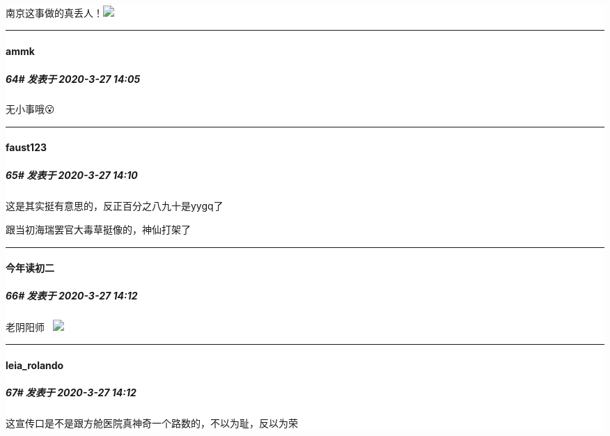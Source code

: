 

南京这事做的真丢人！<img src="https://static.saraba1st.com/image/smiley/face2017/004.gif" referrerpolicy="no-referrer">







-----

####  ammk  
##### 64#       发表于 2020-3-27 14:05




无小事哦😮







-----

####  faust123  
##### 65#       发表于 2020-3-27 14:10




这是其实挺有意思的，反正百分之八九十是yygq了

跟当初海瑞罢官大毒草挺像的，神仙打架了







-----

####  今年读初二  
##### 66#       发表于 2020-3-27 14:12




老阴阳师   <img src="https://static.saraba1st.com/image/smiley/face2017/046.png" referrerpolicy="no-referrer">







-----

####  leia_rolando  
##### 67#       发表于 2020-3-27 14:12




这宣传口是不是跟方舱医院真神奇一个路数的，不以为耻，反以为荣
